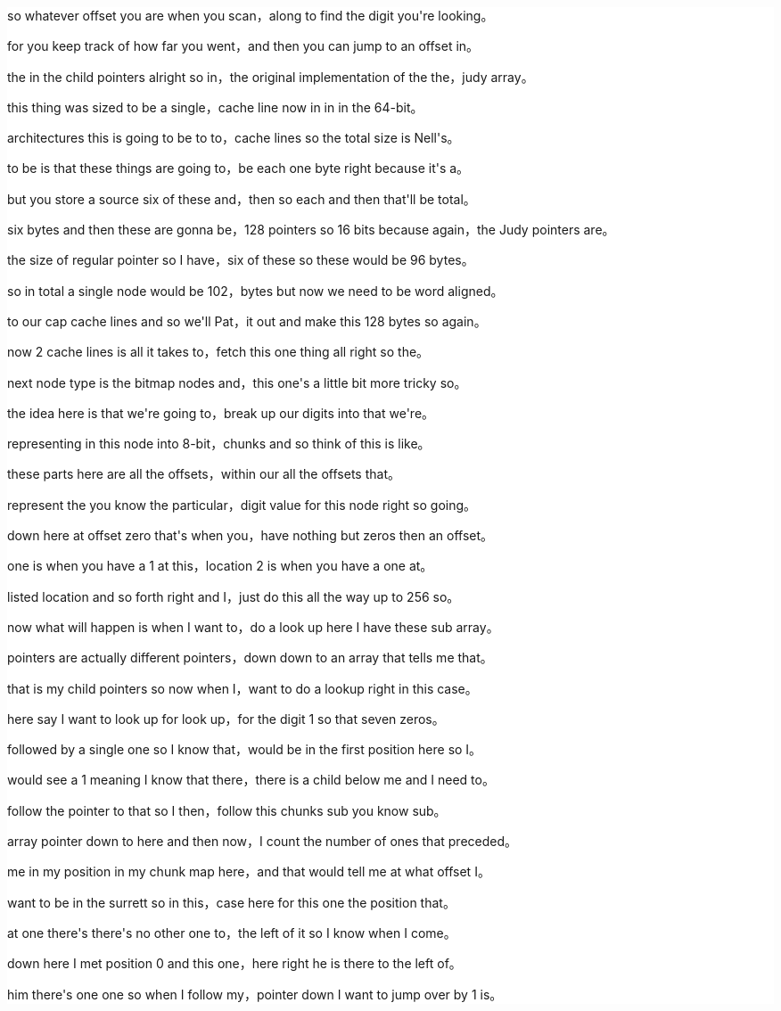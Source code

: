 so whatever offset you are when you scan，along to find the digit you're looking。

for you keep track of how far you went，and then you can jump to an offset in。

the in the child pointers alright so in，the original implementation of the the，judy array。

this thing was sized to be a single，cache line now in in in the 64-bit。

architectures this is going to be to to，cache lines so the total size is Nell's。

to be is that these things are going to，be each one byte right because it's a。

but you store a source six of these and，then so each and then that'll be total。

six bytes and then these are gonna be，128 pointers so 16 bits because again，the Judy pointers are。

the size of regular pointer so I have，six of these so these would be 96 bytes。

so in total a single node would be 102，bytes but now we need to be word aligned。

to our cap cache lines and so we'll Pat，it out and make this 128 bytes so again。

now 2 cache lines is all it takes to，fetch this one thing all right so the。

next node type is the bitmap nodes and，this one's a little bit more tricky so。

the idea here is that we're going to，break up our digits into that we're。

representing in this node into 8-bit，chunks and so think of this is like。

these parts here are all the offsets，within our all the offsets that。

represent the you know the particular，digit value for this node right so going。

down here at offset zero that's when you，have nothing but zeros then an offset。

one is when you have a 1 at this，location 2 is when you have a one at。

listed location and so forth right and I，just do this all the way up to 256 so。

now what will happen is when I want to，do a look up here I have these sub array。

pointers are actually different pointers，down down to an array that tells me that。

that is my child pointers so now when I，want to do a lookup right in this case。

here say I want to look up for look up，for the digit 1 so that seven zeros。

followed by a single one so I know that，would be in the first position here so I。

would see a 1 meaning I know that there，there is a child below me and I need to。

follow the pointer to that so I then，follow this chunks sub you know sub。

array pointer down to here and then now，I count the number of ones that preceded。

me in my position in my chunk map here，and that would tell me at what offset I。

want to be in the surrett so in this，case here for this one the position that。

at one there's there's no other one to，the left of it so I know when I come。

down here I met position 0 and this one，here right he is there to the left of。

him there's one one so when I follow my，pointer down I want to jump over by 1 is。
